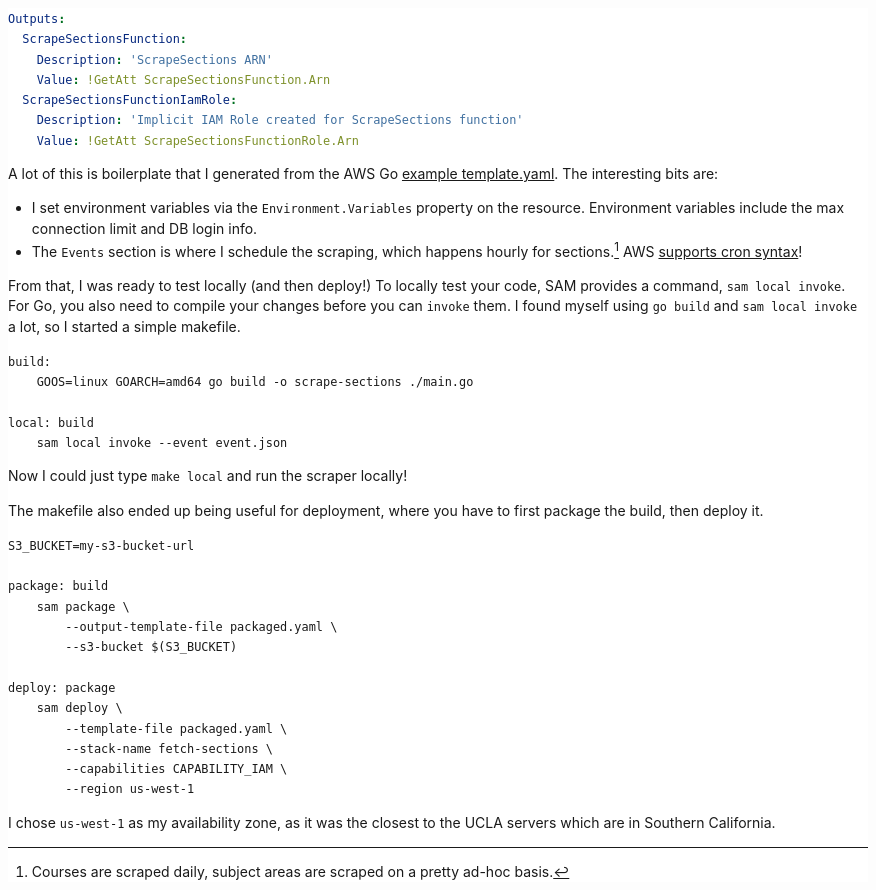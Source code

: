 ```yaml
Outputs:
  ScrapeSectionsFunction:
    Description: 'ScrapeSections ARN'
    Value: !GetAtt ScrapeSectionsFunction.Arn
  ScrapeSectionsFunctionIamRole:
    Description: 'Implicit IAM Role created for ScrapeSections function'
    Value: !GetAtt ScrapeSectionsFunctionRole.Arn
```

A lot of this is boilerplate that I generated from the AWS Go [example template.yaml](https://github.com/awslabs/aws-sam-cli-app-templates/blob/master/go1.x/cookiecutter-aws-sam-hello-golang/%7B%7Bcookiecutter.project_name%7D%7D/template.yaml). The interesting bits are:

- I set environment variables via the `Environment.Variables` property on the resource. Environment variables include the max connection limit and DB login info.
- The `Events` section is where I schedule the scraping, which happens hourly for sections.[^6] AWS [supports cron syntax](https://docs.aws.amazon.com/lambda/latest/dg/tutorial-scheduled-events-schedule-expressions.html)!

From that, I was ready to test locally (and then deploy!) To locally test your code, SAM provides a command, `sam local invoke`. For Go, you also need to compile your changes before you can `invoke` them. I found myself using `go build` and `sam local invoke` a lot, so I started a simple makefile.

```MAke
build:
	GOOS=linux GOARCH=amd64 go build -o scrape-sections ./main.go

local: build
	sam local invoke --event event.json
```

Now I could just type `make local` and run the scraper locally!

The makefile also ended up being useful for deployment, where you have to first package the build, then deploy it.

```MAke
S3_BUCKET=my-s3-bucket-url

package: build
	sam package \
		--output-template-file packaged.yaml \
		--s3-bucket $(S3_BUCKET)

deploy: package
	sam deploy \
		--template-file packaged.yaml \
		--stack-name fetch-sections \
		--capabilities CAPABILITY_IAM \
		--region us-west-1

```

I chose `us-west-1` as my availability zone, as it was the closest to the UCLA servers which are in Southern California.


[^1]: There’s also a private list of classes available at [my.ucla.edu](http://my.ucla.edu/) that’s updated more frequently, but I figured that an hour resolution on enrollment data was a good place to start.
[^2]: The Department of Asian Languages and Culturses [offers](https://www.alc.ucla.edu/undergraduate/languages-offered/) courses in Chinese, Japanese, Korean, Filipino, Hindi-Urdu, Indonesian, Thai and Vietnamese, if you were curious.
[^3]: This later turned out to be a false assumption, but we’ll get there.
[^4]: Although this is apparently changing in Requests 3, which I haven’t tried at all and is still experimental as of writing this.
[^5]: You may be wondering why I didn't fetch the first page with `CoursesTitleView`. The main reason is that the endpoint doesn’t provide a page count, which meant I wouldn’t know how many additional pages to request.
[^6]: Courses are scraped daily, subject areas are scraped on a pretty ad-hoc basis.
[^7]: I realize there’s probably a better way to get a CSV into a Postgres table, but it was the first way that occurred to me.